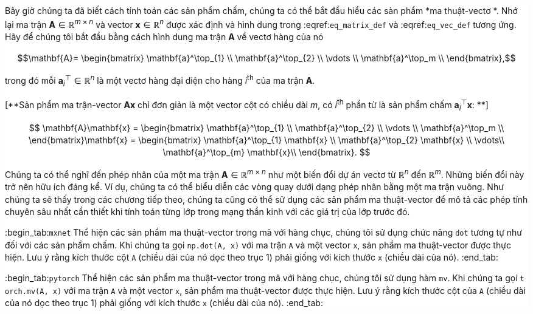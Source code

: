 Bây giờ chúng ta đã biết cách tính toán các sản phẩm chấm, chúng ta có thể bắt đầu hiểu các sản phẩm *ma thuật-vectơ *. Nhớ lại ma trận $\mathbf{A} \in \mathbb{R}^{m \times n}$ và vector $\mathbf{x} \in \mathbb{R}^n$ được xác định và hình dung trong :eqref:`eq_matrix_def` và :eqref:`eq_vec_def` tương ứng. Hãy để chúng tôi bắt đầu bằng cách hình dung ma trận $\mathbf{A}$ về vectơ hàng của nó 

$$\mathbf{A}=
\begin{bmatrix}
\mathbf{a}^\top_{1} \\
\mathbf{a}^\top_{2} \\
\vdots \\
\mathbf{a}^\top_m \\
\end{bmatrix},$$

trong đó mỗi $\mathbf{a}^\top_{i} \in \mathbb{R}^n$ là một vectơ hàng đại diện cho hàng $i^\mathrm{th}$ của ma trận $\mathbf{A}$. 

[**Sản phẩm ma trận-vector $\mathbf{A}\mathbf{x}$ chỉ đơn giản là một vector cột có chiều dài $m$, có $i^\mathrm{th}$ phần tử là sản phẩm chấm $\mathbf{a}^\top_i \mathbf{x}$: **] 

$$
\mathbf{A}\mathbf{x}
= \begin{bmatrix}
\mathbf{a}^\top_{1} \\
\mathbf{a}^\top_{2} \\
\vdots \\
\mathbf{a}^\top_m \\
\end{bmatrix}\mathbf{x}
= \begin{bmatrix}
 \mathbf{a}^\top_{1} \mathbf{x}  \\
 \mathbf{a}^\top_{2} \mathbf{x} \\
\vdots\\
 \mathbf{a}^\top_{m} \mathbf{x}\\
\end{bmatrix}.
$$

Chúng ta có thể nghĩ đến phép nhân của một ma trận $\mathbf{A}\in \mathbb{R}^{m \times n}$ như một biến đổi dự án vectơ từ $\mathbb{R}^{n}$ đến $\mathbb{R}^{m}$. Những biến đổi này trở nên hữu ích đáng kể. Ví dụ, chúng ta có thể biểu diễn các vòng quay dưới dạng phép nhân bằng một ma trận vuông. Như chúng ta sẽ thấy trong các chương tiếp theo, chúng ta cũng có thể sử dụng các sản phẩm ma thuật-vector để mô tả các phép tính chuyên sâu nhất cần thiết khi tính toán từng lớp trong mạng thần kinh với các giá trị của lớp trước đó.

:begin_tab:`mxnet`
Thể hiện các sản phẩm ma thuật-vector trong mã với hàng chục, chúng tôi sử dụng chức năng `dot` tương tự như đối với các sản phẩm chấm. Khi chúng ta gọi `np.dot(A, x)` với ma trận `A` và một vector `x`, sản phẩm ma thuật-vector được thực hiện. Lưu ý rằng kích thước cột `A` (chiều dài của nó dọc theo trục 1) phải giống với kích thước `x` (chiều dài của nó).
:end_tab:

:begin_tab:`pytorch`
Thể hiện các sản phẩm ma thuật-vector trong mã với hàng chục, chúng tôi sử dụng hàm `mv`. Khi chúng ta gọi `torch.mv(A, x)` với ma trận `A` và một vector `x`, sản phẩm ma thuật-vector được thực hiện. Lưu ý rằng kích thước cột của `A` (chiều dài của nó dọc theo trục 1) phải giống với kích thước `x` (chiều dài của nó).
:end_tab:
